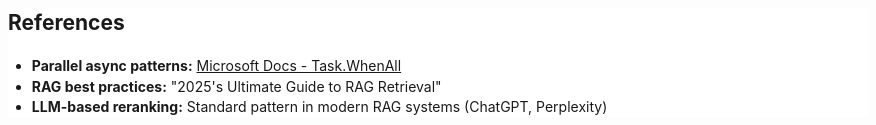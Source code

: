 ## References

- **Parallel async patterns:** [Microsoft Docs - Task.WhenAll](https://learn.microsoft.com/en-us/dotnet/api/system.threading.tasks.task.whenall)
- **RAG best practices:** "2025's Ultimate Guide to RAG Retrieval"
- **LLM-based reranking:** Standard pattern in modern RAG systems (ChatGPT, Perplexity)
